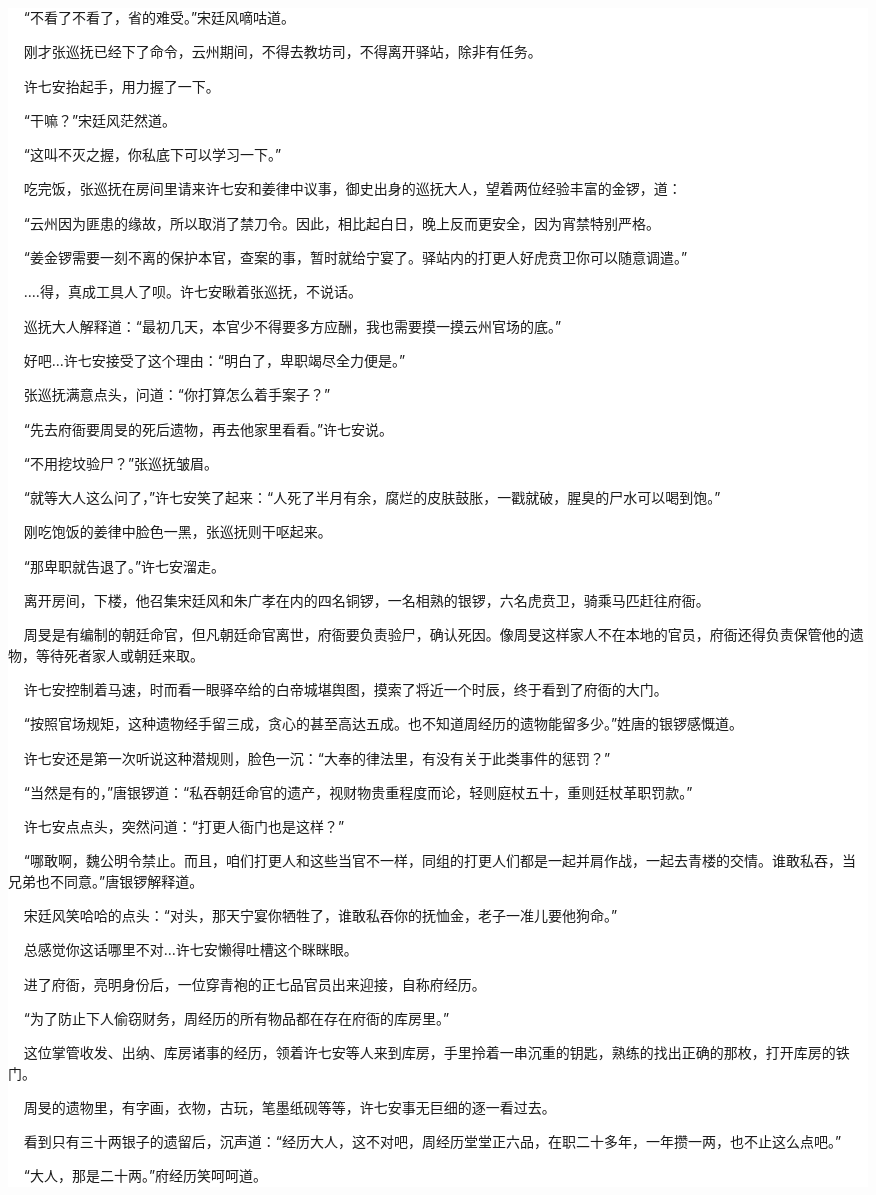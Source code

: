     “不看了不看了，省的难受。”宋廷风嘀咕道。

    刚才张巡抚已经下了命令，云州期间，不得去教坊司，不得离开驿站，除非有任务。

    许七安抬起手，用力握了一下。

    “干嘛？”宋廷风茫然道。

    “这叫不灭之握，你私底下可以学习一下。”

    吃完饭，张巡抚在房间里请来许七安和姜律中议事，御史出身的巡抚大人，望着两位经验丰富的金锣，道：

    “云州因为匪患的缘故，所以取消了禁刀令。因此，相比起白日，晚上反而更安全，因为宵禁特别严格。

    “姜金锣需要一刻不离的保护本官，查案的事，暂时就给宁宴了。驿站内的打更人好虎贲卫你可以随意调遣。”

    ....得，真成工具人了呗。许七安瞅着张巡抚，不说话。

    巡抚大人解释道：“最初几天，本官少不得要多方应酬，我也需要摸一摸云州官场的底。”

    好吧...许七安接受了这个理由：“明白了，卑职竭尽全力便是。”

    张巡抚满意点头，问道：“你打算怎么着手案子？”

    “先去府衙要周旻的死后遗物，再去他家里看看。”许七安说。

    “不用挖坟验尸？”张巡抚皱眉。

    “就等大人这么问了，”许七安笑了起来：“人死了半月有余，腐烂的皮肤鼓胀，一戳就破，腥臭的尸水可以喝到饱。”

    刚吃饱饭的姜律中脸色一黑，张巡抚则干呕起来。

    “那卑职就告退了。”许七安溜走。

    离开房间，下楼，他召集宋廷风和朱广孝在内的四名铜锣，一名相熟的银锣，六名虎贲卫，骑乘马匹赶往府衙。

    周旻是有编制的朝廷命官，但凡朝廷命官离世，府衙要负责验尸，确认死因。像周旻这样家人不在本地的官员，府衙还得负责保管他的遗物，等待死者家人或朝廷来取。

    许七安控制着马速，时而看一眼驿卒给的白帝城堪舆图，摸索了将近一个时辰，终于看到了府衙的大门。

    “按照官场规矩，这种遗物经手留三成，贪心的甚至高达五成。也不知道周经历的遗物能留多少。”姓唐的银锣感慨道。

    许七安还是第一次听说这种潜规则，脸色一沉：“大奉的律法里，有没有关于此类事件的惩罚？”

    “当然是有的，”唐银锣道：“私吞朝廷命官的遗产，视财物贵重程度而论，轻则庭杖五十，重则廷杖革职罚款。”

    许七安点点头，突然问道：“打更人衙门也是这样？”

    “哪敢啊，魏公明令禁止。而且，咱们打更人和这些当官不一样，同组的打更人们都是一起并肩作战，一起去青楼的交情。谁敢私吞，当兄弟也不同意。”唐银锣解释道。

    宋廷风笑哈哈的点头：“对头，那天宁宴你牺牲了，谁敢私吞你的抚恤金，老子一准儿要他狗命。”

    总感觉你这话哪里不对...许七安懒得吐槽这个眯眯眼。

    进了府衙，亮明身份后，一位穿青袍的正七品官员出来迎接，自称府经历。

    “为了防止下人偷窃财务，周经历的所有物品都在存在府衙的库房里。”

    这位掌管收发、出纳、库房诸事的经历，领着许七安等人来到库房，手里拎着一串沉重的钥匙，熟练的找出正确的那枚，打开库房的铁门。

    周旻的遗物里，有字画，衣物，古玩，笔墨纸砚等等，许七安事无巨细的逐一看过去。

    看到只有三十两银子的遗留后，沉声道：“经历大人，这不对吧，周经历堂堂正六品，在职二十多年，一年攒一两，也不止这么点吧。”

    “大人，那是二十两。”府经历笑呵呵道。
